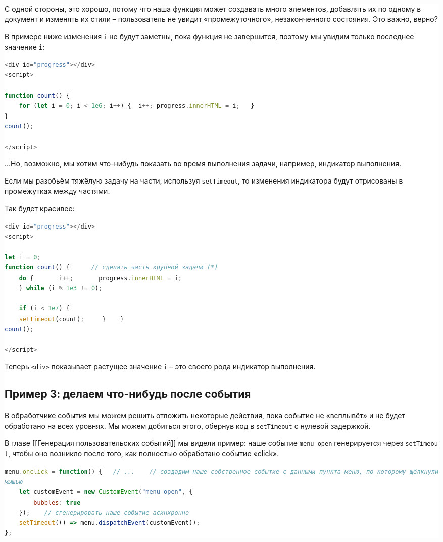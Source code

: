 С одной стороны, это хорошо, потому что наша функция может создавать много элементов, добавлять их по одному в документ и изменять их стили – пользователь не увидит «промежуточного», незаконченного состояния. Это важно, верно?

В примере ниже изменения `i` не будут заметны, пока функция не завершится, поэтому мы увидим только последнее значение `i`:
~~~javascript
<div id="progress"></div>  
<script>    

function count() {     
	for (let i = 0; i < 1e6; i++) {  i++; progress.innerHTML = i;   }   
}    
count(); 

</script>
~~~
…Но, возможно, мы хотим что-нибудь показать во время выполнения задачи, например, индикатор выполнения.

Если мы разобьём тяжёлую задачу на части, используя `setTimeout`, то изменения индикатора будут отрисованы в промежутках между частями.

Так будет красивее:
~~~javascript
<div id="progress"></div>  
<script>   

let i = 0;    
function count() {      // сделать часть крупной задачи (*)     
	do {       i++;       progress.innerHTML = i;     
	} while (i % 1e3 != 0);      
	
	if (i < 1e7) {       
	setTimeout(count);     }    }    
count(); 

</script>
~~~
Теперь `<div>` показывает растущее значение `i` – это своего рода индикатор выполнения.

## Пример 3: делаем что-нибудь после события

В обработчике события мы можем решить отложить некоторые действия, пока событие не «всплывёт» и не будет обработано на всех уровнях. Мы можем добиться этого, обернув код в `setTimeout` с нулевой задержкой.

В главе [[Генерация пользовательских событий]] мы видели пример: наше событие `menu-open` генерируется через `setTimeout`, чтобы оно возникло после того, как полностью обработано событие «click».

~~~javascript
menu.onclick = function() {   // ...    // создадим наше собственное событие с данными пункта меню, по которому щёлкнули мышью   
	let customEvent = new CustomEvent("menu-open", {     
		bubbles: true   
	});    // сгенерировать наше событие асинхронно   
	setTimeout(() => menu.dispatchEvent(customEvent)); 
};
~~~

